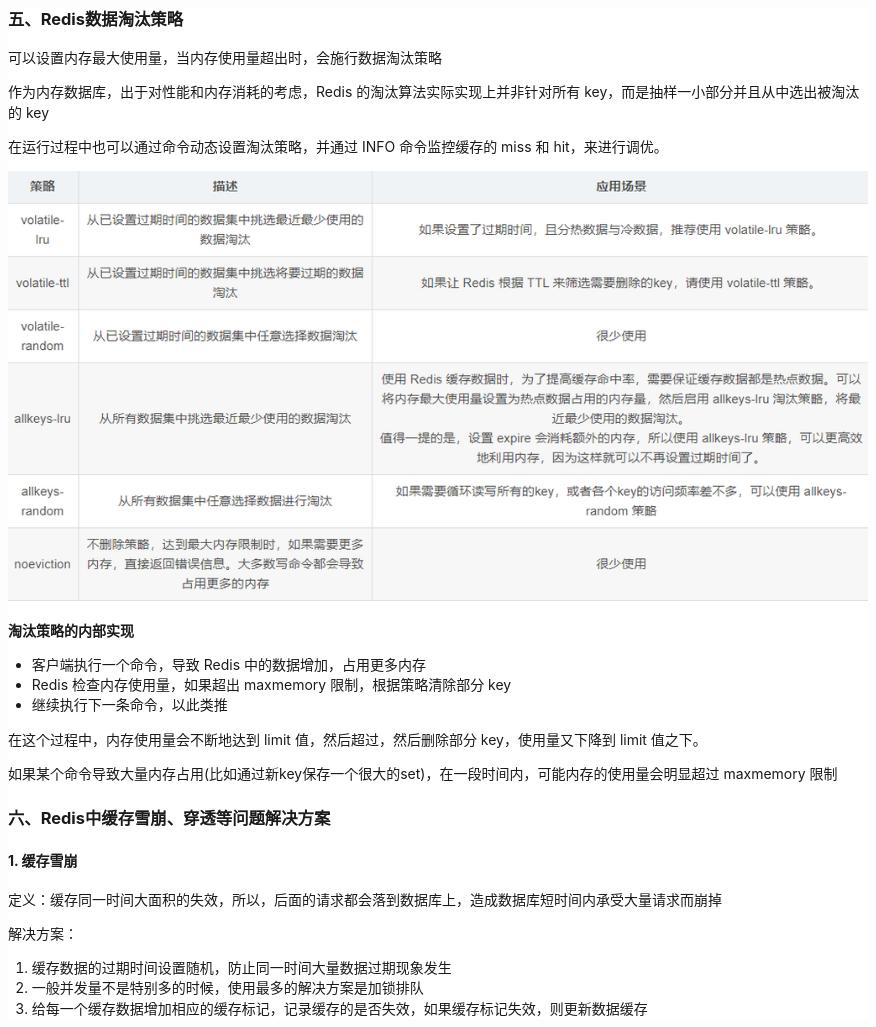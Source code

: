 

   ### 五、Redis数据淘汰策略

   

可以设置内存最大使用量，当内存使用量超出时，会施行数据淘汰策略

作为内存数据库，出于对性能和内存消耗的考虑，Redis 的淘汰算法实际实现上并非针对所有 key，而是抽样一小部分并且从中选出被淘汰的 key

在运行过程中也可以通过命令动态设置淘汰策略，并通过 INFO 命令监控缓存的 miss 和 hit，来进行调优。

![1609780434152](..\resource\redis淘汰策略.png)

**淘汰策略的内部实现**

- 客户端执行一个命令，导致 Redis 中的数据增加，占用更多内存
- Redis 检查内存使用量，如果超出 maxmemory 限制，根据策略清除部分 key
- 继续执行下一条命令，以此类推

在这个过程中，内存使用量会不断地达到 limit 值，然后超过，然后删除部分 key，使用量又下降到 limit 值之下。

如果某个命令导致大量内存占用(比如通过新key保存一个很大的set)，在一段时间内，可能内存的使用量会明显超过 maxmemory 限制





### 六、Redis中缓存雪崩、穿透等问题解决方案

#### 1. 缓存雪崩

定义：缓存同一时间大面积的失效，所以，后面的请求都会落到数据库上，造成数据库短时间内承受大量请求而崩掉

解决方案：

1. 缓存数据的过期时间设置随机，防止同一时间大量数据过期现象发生
2. 一般并发量不是特别多的时候，使用最多的解决方案是加锁排队
3. 给每一个缓存数据增加相应的缓存标记，记录缓存的是否失效，如果缓存标记失效，则更新数据缓存
